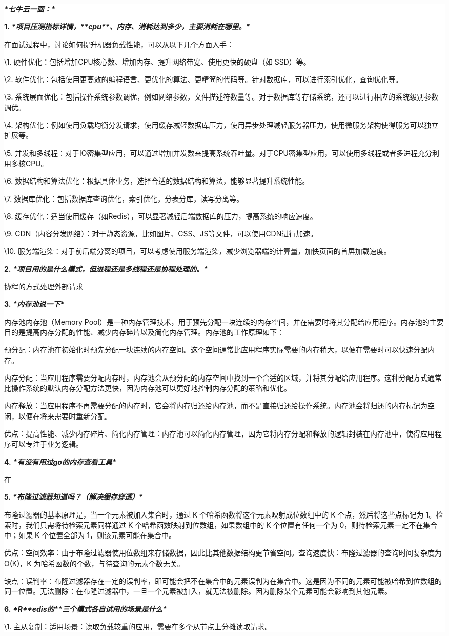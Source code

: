  

 

***\*七牛云一面：\****

**1.** ***\*项目压测指标详情，\*******\*cpu\*******\*、内存、消耗达到多少，主要消耗在哪里。\****

在面试过程中，讨论如何提升机器负载性能，可以从以下几个方面入手：

\1. 硬件优化：包括增加CPU核心数、增加内存、提升网络带宽、使用更快的硬盘（如 SSD）等。

\2. 软件优化：包括使用更高效的编程语言、更优化的算法、更精简的代码等。针对数据库，可以进行索引优化，查询优化等。

\3. 系统层面优化：包括操作系统参数调优，例如网络参数，文件描述符数量等。对于数据库等存储系统，还可以进行相应的系统级别参数调优。

\4. 架构优化：例如使用负载均衡分发请求，使用缓存减轻数据库压力，使用异步处理减轻服务器压力，使用微服务架构使得服务可以独立扩展等。

\5. 并发和多线程：对于IO密集型应用，可以通过增加并发数来提高系统吞吐量。对于CPU密集型应用，可以使用多线程或者多进程充分利用多核CPU。

\6. 数据结构和算法优化：根据具体业务，选择合适的数据结构和算法，能够显著提升系统性能。

\7. 数据库优化：包括数据库查询优化，索引优化，分表分库，读写分离等。

\8. 缓存优化：适当使用缓存（如Redis），可以显著减轻后端数据库的压力，提高系统的响应速度。

\9. CDN（内容分发网络）：对于静态资源，比如图片、CSS、JS等文件，可以使用CDN进行加速。

\10. 服务端渲染：对于前后端分离的项目，可以考虑使用服务端渲染，减少浏览器端的计算量，加快页面的首屏加载速度。

**2.** ***\*项目用的是什么模式，但进程还是多线程还是协程处理的。\****

协程的方式处理外部请求

**3.** ***\*内存池说一下\****

内存池内存池（Memory Pool）是一种内存管理技术，用于预先分配一块连续的内存空间，并在需要时将其分配给应用程序。内存池的主要目的是提高内存分配的性能、减少内存碎片以及简化内存管理。内存池的工作原理如下：

预分配：内存池在初始化时预先分配一块连续的内存空间。这个空间通常比应用程序实际需要的内存稍大，以便在需要时可以快速分配内存。

内存分配：当应用程序需要分配内存时，内存池会从预分配的内存空间中找到一个合适的区域，并将其分配给应用程序。这种分配方式通常比操作系统的默认内存分配方法更快，因为内存池可以更好地控制内存分配的策略和优化。

内存释放：当应用程序不再需要分配的内存时，它会将内存归还给内存池，而不是直接归还给操作系统。内存池会将归还的内存标记为空闲，以便在将来需要时重新分配。

优点：提高性能、减少内存碎片、简化内存管理：内存池可以简化内存管理，因为它将内存分配和释放的逻辑封装在内存池中，使得应用程序可以专注于业务逻辑。

**4.** ***\*有没有用过go的内存查看工具\****

在

**5.** ***\*布隆过滤器知道吗？（解决缓存穿透）\****

布隆过滤器的基本原理是，当一个元素被加入集合时，通过 K 个哈希函数将这个元素映射成位数组中的 K 个点，然后将这些点标记为 1。检索时，我们只需将待检索元素同样通过 K 个哈希函数映射到位数组，如果数组中的 K 个位置有任何一个为 0，则待检索元素一定不在集合中；如果 K 个位置全部为 1，则该元素可能在集合中。

优点：空间效率：由于布隆过滤器使用位数组来存储数据，因此比其他数据结构更节省空间。查询速度快：布隆过滤器的查询时间复杂度为 O(K)，K 为哈希函数的个数，与待查询的元素个数无关。

缺点：误判率：布隆过滤器存在一定的误判率，即可能会把不在集合中的元素误判为在集合中。这是因为不同的元素可能被哈希到位数组的同一位置。无法删除：在布隆过滤器中，一旦一个元素被加入，就无法被删除。因为删除某个元素可能会影响到其他元素。

**6.** ***\*R\*******\*edis的\*******\*三个模式各自试用的场景是什么\****

\1. 主从复制：适用场景：读取负载较重的应用，需要在多个从节点上分摊读取请求。
